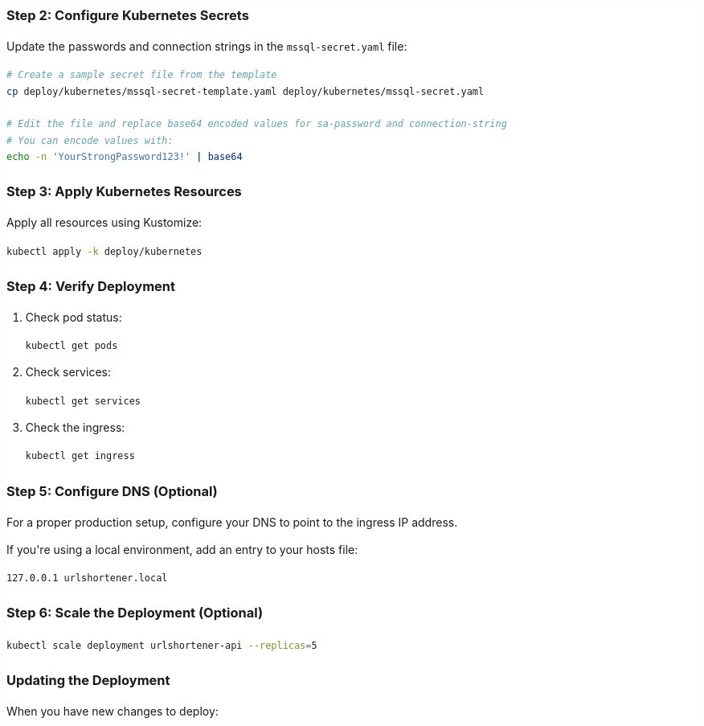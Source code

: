 ### Step 2: Configure Kubernetes Secrets

Update the passwords and connection strings in the `mssql-secret.yaml` file:

```bash
# Create a sample secret file from the template
cp deploy/kubernetes/mssql-secret-template.yaml deploy/kubernetes/mssql-secret.yaml

# Edit the file and replace base64 encoded values for sa-password and connection-string
# You can encode values with:
echo -n 'YourStrongPassword123!' | base64
```

### Step 3: Apply Kubernetes Resources

Apply all resources using Kustomize:

```bash
kubectl apply -k deploy/kubernetes
```

### Step 4: Verify Deployment

1. Check pod status:
   ```bash
   kubectl get pods
   ```

2. Check services:
   ```bash
   kubectl get services
   ```

3. Check the ingress:
   ```bash
   kubectl get ingress
   ```

### Step 5: Configure DNS (Optional)

For a proper production setup, configure your DNS to point to the ingress IP address.

If you're using a local environment, add an entry to your hosts file:

```
127.0.0.1 urlshortener.local
```

### Step 6: Scale the Deployment (Optional)

```bash
kubectl scale deployment urlshortener-api --replicas=5
```

### Updating the Deployment

When you have new changes to deploy:
